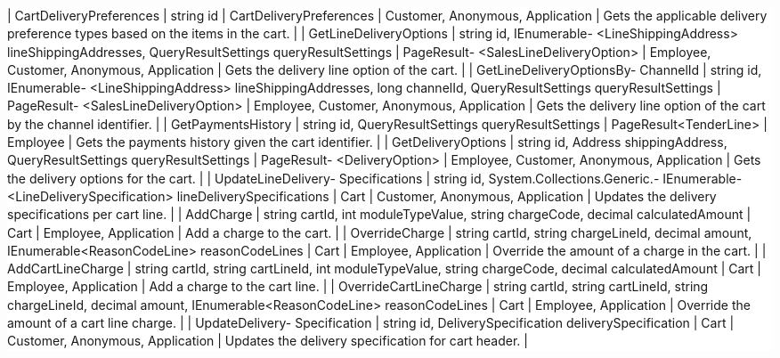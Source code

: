 | CartDeliveryPreferences                          | string id                                                                                                                                                                     | CartDeliveryPreferences                   | Customer, Anonymous,  Application               | Gets the applicable delivery preference types based on the items in the cart.                                                                                                                                       |
| GetLineDeliveryOptions                           | string id, IEnumerable- \<LineShippingAddress\> lineShippingAddresses, QueryResultSettings queryResultSettings                                                              | PageResult- \<SalesLineDeliveryOption\> | Employee,  Customer, Anonymous, Application               | Gets the delivery line option of the cart.                                                                                                                                                                          |
| GetLineDeliveryOptionsBy- ChannelId                | string id, IEnumerable- \<LineShippingAddress\> lineShippingAddresses, long channelId, QueryResultSettings queryResultSettings                                              | PageResult- \<SalesLineDeliveryOption\> | Employee, Customer, Anonymous, Application               | Gets the delivery line option of the cart by the channel identifier.                                                                                                                                                |
| GetPaymentsHistory                               | string id, QueryResultSettings queryResultSettings                                                                                                                            | PageResult\<TenderLine\>              | Employee                 | Gets the payments history given the cart identifier.                                                                                                                                                                |
| GetDeliveryOptions                               | string id, Address shippingAddress, QueryResultSettings queryResultSettings                                                                                                   | PageResult- \<DeliveryOption\>          | Employee, Customer, Anonymous,  Application               | Gets the delivery options for the cart.                                                                                                                                                                             |
| UpdateLineDelivery- Specifications                 | string id, System.Collections.Generic.- IEnumerable- \<LineDeliverySpecification\> lineDeliverySpecifications                                                                 | Cart                                      | Customer, Anonymous,  Application               | Updates the delivery specifications per cart line.                                                                                                                                                                  |
| AddCharge                                        | string cartId, int moduleTypeValue, string chargeCode, decimal calculatedAmount                                                                                               | Cart                                      | Employee,  Application               | Add a charge to the cart.                                                                                                                                                                                           |
| OverrideCharge                                   | string cartId, string chargeLineId, decimal amount, IEnumerable\<ReasonCodeLine\> reasonCodeLines                                                                         | Cart                                      | Employee, Application               | Override the amount of a charge in the cart.                                                                                                                                                                        |
| AddCartLineCharge                                | string cartId, string cartLineId, int moduleTypeValue, string chargeCode, decimal calculatedAmount                                                                            | Cart                                      | Employee, Application               | Add a charge to the cart line.                                                                                                                                                                                      |
| OverrideCartLineCharge                           | string cartId, string cartLineId, string chargeLineId, decimal amount, IEnumerable\<ReasonCodeLine\> reasonCodeLines                                                      | Cart                                      | Employee, Application               | Override the amount of a cart line charge.                                                                                                                                                                          |
| UpdateDelivery- Specification                      | string id, DeliverySpecification deliverySpecification                                                                                                                        | Cart                                      | Customer, Anonymous, Application               | Updates the delivery specification for cart header.                                                                                                                                                                 |